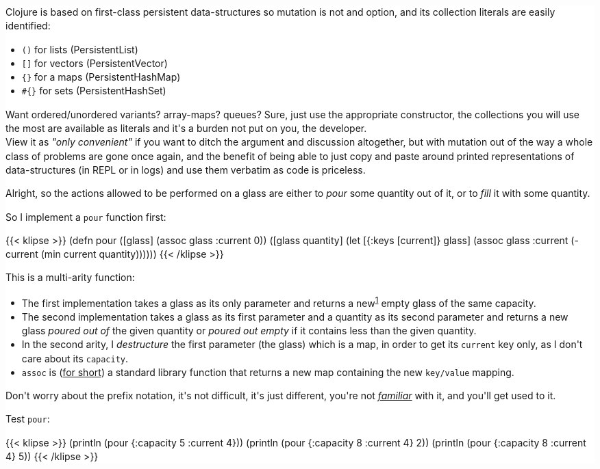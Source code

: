 Clojure is based on first-class persistent data-structures so mutation is not
and option, and its collection literals are easily identified:

* `()` for lists (PersistentList)
* `[]` for vectors (PersistentVector)
* `{}` for a maps (PersistentHashMap)
* `#{}` for sets (PersistentHashSet)

Want ordered/unordered variants? array-maps? queues? Sure, just use the
appropriate constructor, the collections you will use the most are available
as literals and it's a burden not put on you, the developer.  
View it as *"only convenient"* if you want to ditch the argument and discussion
altogether, but with mutation out of the way a whole class of problems are gone
once again, and the benefit of being able to just copy and paste
around printed representations of data-structures (in REPL or in logs) and
use them verbatim as code is priceless.

Alright, so the actions allowed to be performed on a glass are either to *pour*
some quantity out of it, or to *fill* it with some quantity.

So I implement a `pour` function first:

{{< klipse >}}
(defn pour
  ([glass]
   (assoc glass :current 0))
  ([glass quantity]
   (let [{:keys [current]} glass]
     (assoc glass :current (- current
                              (min current quantity))))))
{{< /klipse >}}

This is a multi-arity function:

* The first implementation takes a glass as its only parameter and returns a
  <a name="anew"></a>new<sup>[1](#new)</sup> empty glass of the same capacity.
* The second implementation takes a glass as its first parameter and a quantity
  as its second parameter and returns a new glass *poured out of* the given
  quantity or *poured out empty* if it contains less than the given quantity.
* In the second arity, I *destructure* the first parameter (the glass) which
  is a map, in order to get its `current` key only, as I don't care about its
  `capacity`.
* `assoc` is ([for short](https://clojuredocs.org/clojure.core/assoc))
  a standard library function that returns a new map containing the new
  `key/value` mapping.

Don't worry about the prefix notation, it's not difficult, it's just different,
you're not
*[familiar](https://www.infoq.com/presentations/Simple-Made-Easy)* with it, and
you'll get used to it.

Test `pour`:

{{< klipse >}}
(println (pour {:capacity 5 :current 4}))
(println (pour {:capacity 8 :current 4} 2))
(println (pour {:capacity 8 :current 4} 5))
{{< /klipse >}}


[kotlin]: https://kotlinlang.org/
[igor]: https://twitter.com/ilaborie
[kotlin-pouring]: https://github.com/ilaborie/kotlin-pouring
[water-puzzle]: https://en.wikipedia.org/wiki/Water_pouring_puzzle
[clojure]: https://clojure.org/
[kotlin-pouring-guideline]: https://github.com/ilaborie/kotlin-pouring#guideline-try-to-implements-with-immutable-data-structure
[good-repl]: http://vvvvalvalval.github.io/posts/what-makes-a-good-repl.html
[repl-driven-dev]: https://vimeo.com/223309989
[klipse]: https://github.com/viebel/klipse
[lighttable]: http://lighttable.com/
[clj-water-pouring-repl]: https://github.com/arnaudbos/clj-water-pouring/blob/master/src/clj_water_pouring/repl.clj
[clj-water-pouring-core]: https://github.com/arnaudbos/clj-water-pouring/blob/master/src/clj_water_pouring/core.clj
